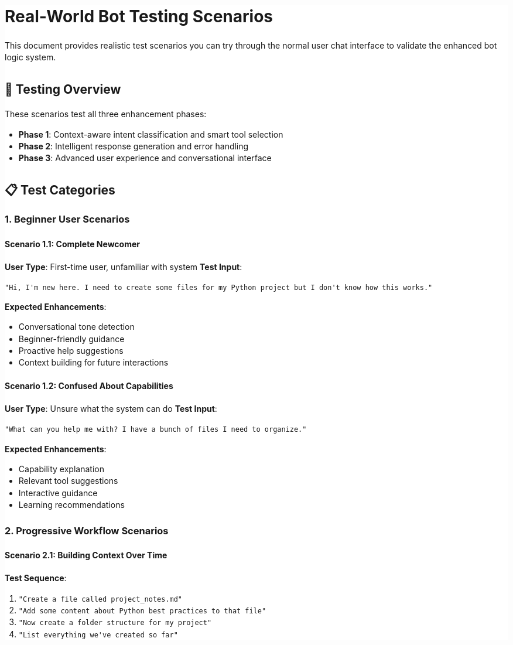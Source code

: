 # Real-World Bot Testing Scenarios

This document provides realistic test scenarios you can try through the normal user chat interface to validate the enhanced bot logic system.

## 🎯 Testing Overview

These scenarios test all three enhancement phases:
- **Phase 1**: Context-aware intent classification and smart tool selection
- **Phase 2**: Intelligent response generation and error handling
- **Phase 3**: Advanced user experience and conversational interface

## 📋 Test Categories

### 1. Beginner User Scenarios

#### Scenario 1.1: Complete Newcomer
**User Type**: First-time user, unfamiliar with system
**Test Input**: 
```
"Hi, I'm new here. I need to create some files for my Python project but I don't know how this works."
```
**Expected Enhancements**:
- Conversational tone detection
- Beginner-friendly guidance
- Proactive help suggestions
- Context building for future interactions

#### Scenario 1.2: Confused About Capabilities
**User Type**: Unsure what the system can do
**Test Input**:
```
"What can you help me with? I have a bunch of files I need to organize."
```
**Expected Enhancements**:
- Capability explanation
- Relevant tool suggestions
- Interactive guidance
- Learning recommendations

### 2. Progressive Workflow Scenarios

#### Scenario 2.1: Building Context Over Time
**Test Sequence**:
1. `"Create a file called project_notes.md"`
2. `"Add some content about Python best practices to that file"`
3. `"Now create a folder structure for my project"`
4. `"List everything we've created so far"`

